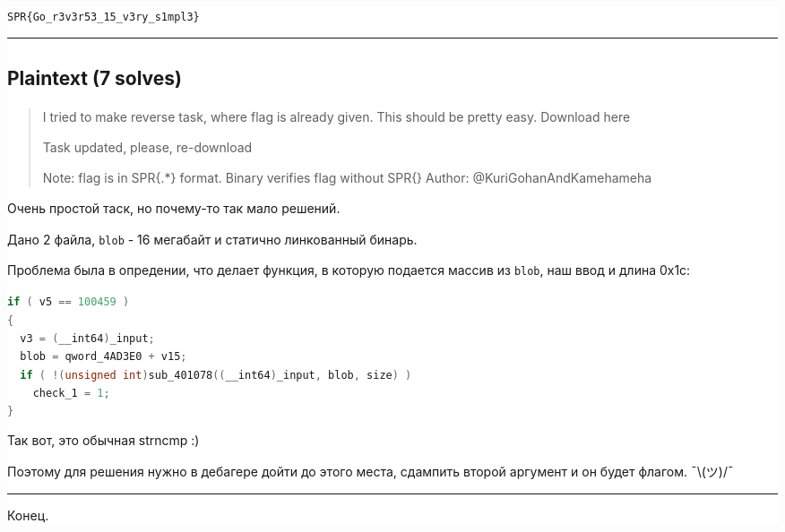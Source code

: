```python
```

`SPR{Go_r3v3r53_15_v3ry_s1mpl3}`

---

## Plaintext (7 solves)

>I tried to make reverse task, where flag is already given. This should be pretty easy. Download here
>
>Task updated, please, re-download
>
>Note: flag is in SPR{.*} format. Binary verifies flag without SPR{}
>Author: @KuriGohanAndKamehameha

Очень простой таск, но почему-то так мало решений.

Дано 2 файла, `blob` - 16 мегабайт и статично линкованный бинарь.

Проблема была в опредении, что делает функция, в которую подается массив из `blob`, наш ввод и длина 0x1c:

```c++
if ( v5 == 100459 )
{
  v3 = (__int64)_input;
  blob = qword_4AD3E0 + v15;
  if ( !(unsigned int)sub_401078((__int64)_input, blob, size) )
    check_1 = 1;
}
```

Так вот, это обычная strncmp :)

Поэтому для решения нужно в дебагере дойти до этого места, сдампить второй аргумент и он будет флагом. ¯\\(ツ)/¯

---

Конец.
